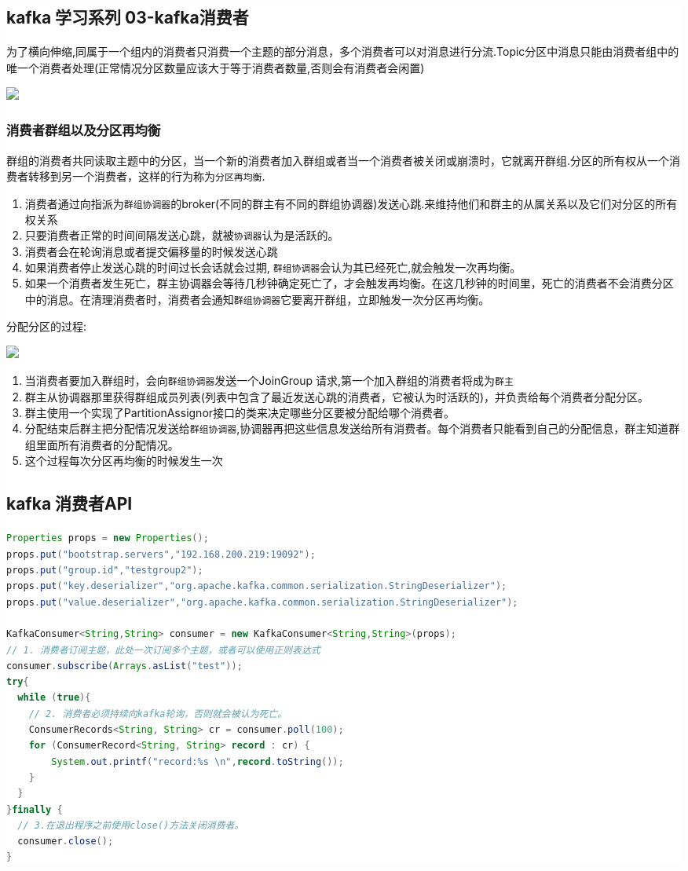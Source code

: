 ## kafka 学习系列 03-kafka消费者

为了横向伸缩,同属于一个组内的消费者只消费一个主题的部分消息，多个消费者可以对消息进行分流.Topic分区中消息只能由消费者组中的唯一个消费者处理(正常情况分区数量应该大于等于消费者数量,否则会有消费者会闲置)

![](https://tonny-1256210993.cos.ap-beijing.myqcloud.com/note/kafka/kafka_consumer.png)



### 消费者群组以及分区再均衡

群组的消费者共同读取主题中的分区，当一个新的消费者加入群组或者当一个消费者被关闭或崩溃时，它就离开群组.分区的所有权从一个消费者转移到另一个消费者，这样的行为称为`分区再均衡`.

1. 消费者通过向指派为`群组协调器`的broker(不同的群主有不同的群组协调器)发送心跳.来维持他们和群主的从属关系以及它们对分区的所有权关系
2. 只要消费者正常的时间间隔发送心跳，就被`协调器`认为是活跃的。
3. 消费者会在轮询消息或者提交偏移量的时候发送心跳
4. 如果消费者停止发送心跳的时间过长会话就会过期, `群组协调器`会认为其已经死亡,就会触发一次再均衡。
5. 如果一个消费者发生死亡，群主协调器会等待几秒钟确定死亡了，才会触发再均衡。在这几秒钟的时间里，死亡的消费者不会消费分区中的消息。在清理消费者时，消费者会通知`群组协调器`它要离开群组，立即触发一次分区再均衡。

分配分区的过程:

![](https://tonny-1256210993.cos.ap-beijing.myqcloud.com/note/kafka/kafka_consumer2.png)

1. 当消费者要加入群组时，会向`群组协调器`发送一个JoinGroup 请求,第一个加入群组的消费者将成为`群主`
2. 群主从协调器那里获得群组成员列表(列表中包含了最近发送心跳的消费者，它被认为时活跃的)，并负责给每个消费者分配分区。
3. 群主使用一个实现了PartitionAssignor接口的类来决定哪些分区要被分配给哪个消费者。
4. 分配结束后群主把分配情况发送给`群组协调器`,协调器再把这些信息发送给所有消费者。每个消费者只能看到自己的分配信息，群主知道群组里面所有消费者的分配情况。
5. 这个过程每次分区再均衡的时候发生一次

## kafka 消费者API

```java
Properties props = new Properties();
props.put("bootstrap.servers","192.168.200.219:19092");
props.put("group.id","testgroup2");
props.put("key.deserializer","org.apache.kafka.common.serialization.StringDeserializer");
props.put("value.deserializer","org.apache.kafka.common.serialization.StringDeserializer");

KafkaConsumer<String,String> consumer = new KafkaConsumer<String,String>(props);
// 1. 消费者订阅主题，此处一次订阅多个主题，或者可以使用正则表达式
consumer.subscribe(Arrays.asList("test"));
try{
  while (true){
    // 2. 消费者必须持续向kafka轮询，否则就会被认为死亡。
    ConsumerRecords<String, String> cr = consumer.poll(100);
    for (ConsumerRecord<String, String> record : cr) {
        System.out.printf("record:%s \n",record.toString());
    }
  }
}finally {
  // 3.在退出程序之前使用close()方法关闭消费者。
  consumer.close();
}
```
